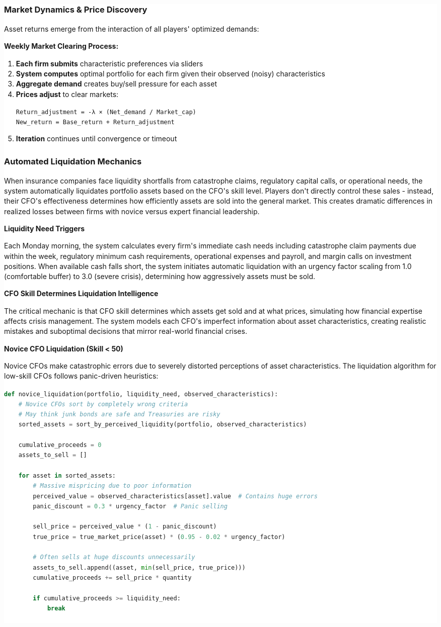 ### Market Dynamics & Price Discovery

Asset returns emerge from the interaction of all players' optimized demands:

**Weekly Market Clearing Process:**

1. **Each firm submits** characteristic preferences via sliders
2. **System computes** optimal portfolio for each firm given their observed (noisy) characteristics
3. **Aggregate demand** creates buy/sell pressure for each asset
4. **Prices adjust** to clear markets:
   ```
   Return_adjustment = -λ × (Net_demand / Market_cap)
   New_return = Base_return + Return_adjustment
   ```
5. **Iteration** continues until convergence or timeout

### Automated Liquidation Mechanics

When insurance companies face liquidity shortfalls from catastrophe claims, regulatory capital calls, or operational needs, the system automatically liquidates portfolio assets based on the CFO's skill level. Players don't directly control these sales - instead, their CFO's effectiveness determines how efficiently assets are sold into the general market. This creates dramatic differences in realized losses between firms with novice versus expert financial leadership.

**Liquidity Need Triggers**

Each Monday morning, the system calculates every firm's immediate cash needs including catastrophe claim payments due within the week, regulatory minimum cash requirements, operational expenses and payroll, and margin calls on investment positions. When available cash falls short, the system initiates automatic liquidation with an urgency factor scaling from 1.0 (comfortable buffer) to 3.0 (severe crisis), determining how aggressively assets must be sold.

**CFO Skill Determines Liquidation Intelligence**

The critical mechanic is that CFO skill determines which assets get sold and at what prices, simulating how financial expertise affects crisis management. The system models each CFO's imperfect information about asset characteristics, creating realistic mistakes and suboptimal decisions that mirror real-world financial crises.

**Novice CFO Liquidation (Skill < 50)**

Novice CFOs make catastrophic errors due to severely distorted perceptions of asset characteristics. The liquidation algorithm for low-skill CFOs follows panic-driven heuristics:

```python
def novice_liquidation(portfolio, liquidity_need, observed_characteristics):
    # Novice CFOs sort by completely wrong criteria
    # May think junk bonds are safe and Treasuries are risky
    sorted_assets = sort_by_perceived_liquidity(portfolio, observed_characteristics)
    
    cumulative_proceeds = 0
    assets_to_sell = []
    
    for asset in sorted_assets:
        # Massive mispricing due to poor information
        perceived_value = observed_characteristics[asset].value  # Contains huge errors
        panic_discount = 0.3 * urgency_factor  # Panic selling
        
        sell_price = perceived_value * (1 - panic_discount)
        true_price = true_market_price(asset) * (0.95 - 0.02 * urgency_factor)
        
        # Often sells at huge discounts unnecessarily
        assets_to_sell.append((asset, min(sell_price, true_price)))
        cumulative_proceeds += sell_price * quantity
        
        if cumulative_proceeds >= liquidity_need:
            break
    
```